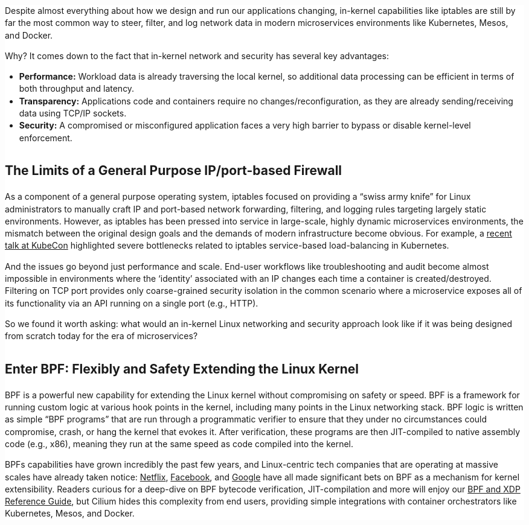 Despite almost everything about how we design and run our applications changing, in-kernel capabilities like
iptables are still by far the most common way to steer, filter, and log network data in modern microservices environments like Kubernetes, Mesos, and Docker.

Why? It comes down to the fact that in-kernel network and security has several key advantages:

- **Performance:** Workload data is already traversing the local kernel, so additional data processing can be efficient in terms of both throughput and latency.
- **Transparency:** Applications code and containers require no changes/reconfiguration, as they are already sending/receiving data using TCP/IP sockets.
- **Security:** A compromised or misconfigured application faces a very high barrier to bypass or disable kernel-level enforcement.

## The Limits of a General Purpose IP/port-based Firewall

As a component of a general purpose operating system, iptables focused on providing a “swiss army knife” for Linux administrators
to manually craft IP and port-based network forwarding, filtering, and logging rules targeting largely static environments. However, as iptables has been pressed into service in large-scale, highly dynamic microservices environments, the mismatch between the original design goals and the demands of modern infrastructure become obvious. For example, a [recent talk at KubeCon](https://schd.ws/hosted_files/cloudnativeeu2017/ce/Scale%20Kubernetes%20to%20Support%2050000%20Services.pdf) highlighted severe
bottlenecks related to iptables service-based load-balancing in Kubernetes.

And the issues go beyond just performance and scale. End-user workflows like troubleshooting and audit become almost impossible in environments where the ‘identity’ associated with an IP changes each time a container is created/destroyed. Filtering on TCP
port provides only coarse-grained security isolation in the common scenario where a microservice exposes all of its functionality
via an API running on a single port (e.g., HTTP).

So we found it worth asking: what would an in-kernel Linux networking and security approach look like if it was being designed from
scratch today for the era of microservices?

## Enter BPF: Flexibly and Safety Extending the Linux Kernel

BPF is a powerful new capability for extending the Linux kernel without compromising on safety or speed. BPF is a framework for running custom logic at various hook points in the kernel, including many points in the Linux networking stack. BPF logic is written as simple “BPF programs” that are run through a programmatic verifier to ensure that they under no circumstances could compromise, crash, or hang the kernel that evokes it. After verification, these programs are then JIT-compiled to native assembly code (e.g., x86), meaning they run at the same speed as code compiled into the kernel.

BPFs capabilities have grown incredibly the past few years, and Linux-centric tech companies that are operating at massive scales have already taken notice: [Netflix](http://www.brendangregg.com/Slides/BSidesSF2017_BPF_security_monitoring.pdf),
[Facebook](https://www.netdevconf.org/2.1/slides/apr6/zhou-netdev-xdp-2017.pdf), and [Google](https://www.socallinuxexpo.org/sites/default/files/presentations/bcc-scale.pdf) have all made significant bets on BPF as a mechanism for kernel extensibility. Readers curious for a deep-dive on BPF bytecode verification, JIT-compilation and more will enjoy our [BPF and XDP Reference Guide](http://cilium.readthedocs.io/en/stable/bpf/), but Cilium hides this complexity from end users, providing simple integrations with container orchestrators like Kubernetes, Mesos, and Docker.
